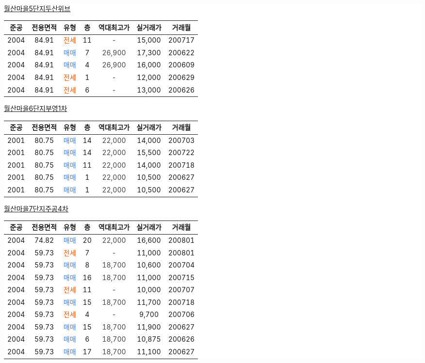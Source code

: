 
<script async src="//pagead2.googlesyndication.com/pagead/js/adsbygoogle.js"></script>

<ins class="adsbygoogle"
     style="display:block"
     data-ad-client="ca-pub-2446590836940007"
     data-ad-slot="1659523306"
     data-ad-format="auto"
     data-full-width-responsive="true"></ins>
<script>
(adsbygoogle = window.adsbygoogle || []).push({});
</script>


[월산마을5단지두산위브](https://search.naver.com/search.naver?query=%EA%B2%BD%EC%83%81%EB%82%A8%EB%8F%84+%EA%B9%80%ED%95%B4%EC%8B%9C+%EB%B6%80%EA%B3%A1%EB%8F%99+%EC%9B%94%EC%82%B0%EB%A7%88%EC%9D%845%EB%8B%A8%EC%A7%80%EB%91%90%EC%82%B0%EC%9C%84%EB%B8%8C)

|준공|전용면적|유형|층|역대최고가|실거래가|거래월|
|:---:|:---:|:---:|:---:|:---:|:---:|:---:|
|2004|84.91|<span style="color:#ff5a00">전세</span>|11|<span style="color:#444444">-</span>|15,000|200717|
|2004|84.91|<span style="color:#4285f3">매매</span>|7|<span style="color:#444444">26,900</span>|17,300|200622|
|2004|84.91|<span style="color:#4285f3">매매</span>|4|<span style="color:#444444">26,900</span>|16,000|200609|
|2004|84.91|<span style="color:#ff5a00">전세</span>|1|<span style="color:#444444">-</span>|12,000|200629|
|2004|84.91|<span style="color:#ff5a00">전세</span>|6|<span style="color:#444444">-</span>|13,000|200626|

[월산마을6단지부영1차](https://search.naver.com/search.naver?query=%EA%B2%BD%EC%83%81%EB%82%A8%EB%8F%84+%EA%B9%80%ED%95%B4%EC%8B%9C+%EB%B6%80%EA%B3%A1%EB%8F%99+%EC%9B%94%EC%82%B0%EB%A7%88%EC%9D%846%EB%8B%A8%EC%A7%80%EB%B6%80%EC%98%811%EC%B0%A8)

|준공|전용면적|유형|층|역대최고가|실거래가|거래월|
|:---:|:---:|:---:|:---:|:---:|:---:|:---:|
|2001|80.75|<span style="color:#4285f3">매매</span>|14|<span style="color:#444444">22,000</span>|14,000|200703|
|2001|80.75|<span style="color:#4285f3">매매</span>|14|<span style="color:#444444">22,000</span>|15,500|200722|
|2001|80.75|<span style="color:#4285f3">매매</span>|11|<span style="color:#444444">22,000</span>|14,000|200718|
|2001|80.75|<span style="color:#4285f3">매매</span>|1|<span style="color:#444444">22,000</span>|10,500|200627|
|2001|80.75|<span style="color:#4285f3">매매</span>|1|<span style="color:#444444">22,000</span>|10,500|200627|

[월산마을7단지주공4차](https://search.naver.com/search.naver?query=%EA%B2%BD%EC%83%81%EB%82%A8%EB%8F%84+%EA%B9%80%ED%95%B4%EC%8B%9C+%EB%B6%80%EA%B3%A1%EB%8F%99+%EC%9B%94%EC%82%B0%EB%A7%88%EC%9D%847%EB%8B%A8%EC%A7%80%EC%A3%BC%EA%B3%B54%EC%B0%A8)

|준공|전용면적|유형|층|역대최고가|실거래가|거래월|
|:---:|:---:|:---:|:---:|:---:|:---:|:---:|
|2004|74.82|<span style="color:#4285f3">매매</span>|20|<span style="color:#444444">22,000</span>|16,600|200801|
|2004|59.73|<span style="color:#ff5a00">전세</span>|7|<span style="color:#444444">-</span>|11,000|200801|
|2004|59.73|<span style="color:#4285f3">매매</span>|8|<span style="color:#444444">18,700</span>|10,600|200704|
|2004|59.73|<span style="color:#4285f3">매매</span>|16|<span style="color:#444444">18,700</span>|11,000|200715|
|2004|59.73|<span style="color:#ff5a00">전세</span>|11|<span style="color:#444444">-</span>|10,000|200707|
|2004|59.73|<span style="color:#4285f3">매매</span>|15|<span style="color:#444444">18,700</span>|11,700|200718|
|2004|59.73|<span style="color:#ff5a00">전세</span>|4|<span style="color:#444444">-</span>|9,700|200706|
|2004|59.73|<span style="color:#4285f3">매매</span>|15|<span style="color:#444444">18,700</span>|11,900|200627|
|2004|59.73|<span style="color:#4285f3">매매</span>|6|<span style="color:#444444">18,700</span>|10,875|200626|
|2004|59.73|<span style="color:#4285f3">매매</span>|17|<span style="color:#444444">18,700</span>|11,100|200627|